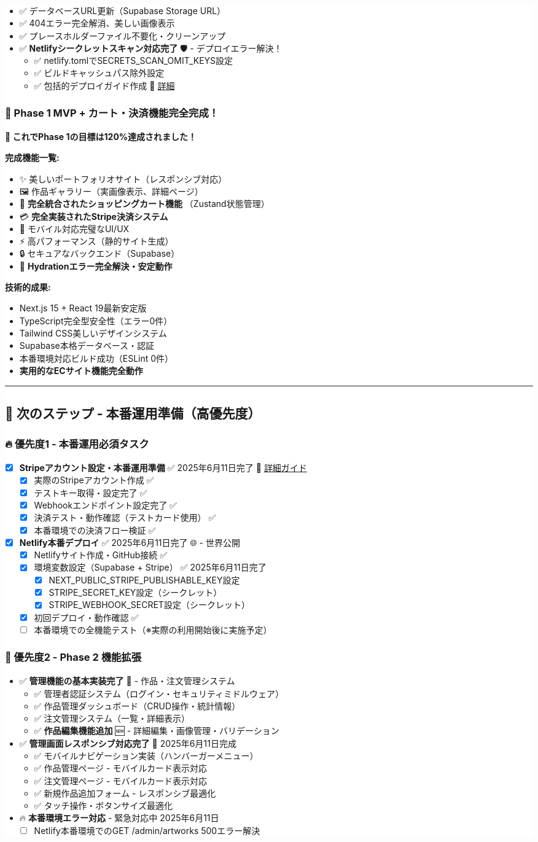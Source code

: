   - ✅ データベースURL更新（Supabase Storage URL）
  - ✅ 404エラー完全解消、美しい画像表示
  - ✅ プレースホルダーファイル不要化・クリーンアップ
- ✅ **Netlifyシークレットスキャン対応完了** 🛡️ - デプロイエラー解決！
  - ✅ netlify.tomlでSECRETS_SCAN_OMIT_KEYS設定
  - ✅ ビルドキャッシュパス除外設定
  - ✅ 包括的デプロイガイド作成 📖 [詳細](./docs/netlify-deployment-guide.md)

### **🌟 Phase 1 MVP + カート・決済機能完全完成！** 
**🎉 これでPhase 1の目標は120%達成されました！**

**完成機能一覧:**
- ✨ 美しいポートフォリオサイト（レスポンシブ対応）
- 🖼️ 作品ギャラリー（実画像表示、詳細ページ）
- 🛒 **完全統合されたショッピングカート機能** （Zustand状態管理）
- 💳 **完全実装されたStripe決済システム**
- 📱 モバイル対応完璧なUI/UX
- ⚡ 高パフォーマンス（静的サイト生成）
- 🔒 セキュアなバックエンド（Supabase）
- 🚀 **Hydrationエラー完全解決・安定動作**

**技術的成果:**
- Next.js 15 + React 19最新安定版
- TypeScript完全型安全性（エラー0件）
- Tailwind CSS美しいデザインシステム
- Supabase本格データベース・認証
- 本番環境対応ビルド成功（ESLint 0件）
- **実用的なECサイト機能完全動作**

---

## 🚀 **次のステップ - 本番運用準備（高優先度）**

### **🔥 優先度1 - 本番運用必須タスク**
- [x] **Stripeアカウント設定・本番運用準備** ✅ 2025年6月11日完了 📖 [詳細ガイド](./docs/stripe-setup-guide.md)
  - [x] 実際のStripeアカウント作成 ✅
  - [x] テストキー取得・設定完了 ✅
  - [x] Webhookエンドポイント設定完了 ✅
  - [x] 決済テスト・動作確認（テストカード使用） ✅
  - [x] 本番環境での決済フロー検証 ✅
- [x] **Netlify本番デプロイ** ✅ 2025年6月11日完了 🌐 - 世界公開
  - [x] Netlifyサイト作成・GitHub接続 ✅
  - [x] 環境変数設定（Supabase + Stripe） ✅ 2025年6月11日完了
    - [x] NEXT_PUBLIC_STRIPE_PUBLISHABLE_KEY設定
    - [x] STRIPE_SECRET_KEY設定（シークレット）
    - [x] STRIPE_WEBHOOK_SECRET設定（シークレット）
  - [x] 初回デプロイ・動作確認 ✅
  - [ ] 本番環境での全機能テスト（※実際の利用開始後に実施予定）

### **🔶 優先度2 - Phase 2 機能拡張**
- ✅ **管理機能の基本実装完了** 🎉 - 作品・注文管理システム
  - ✅ 管理者認証システム（ログイン・セキュリティミドルウェア）
  - ✅ 作品管理ダッシュボード（CRUD操作・統計情報）
  - ✅ 注文管理システム（一覧・詳細表示）
  - ✅ **作品編集機能追加** 🆕 - 詳細編集・画像管理・バリデーション
- ✅ **管理画面レスポンシブ対応完了** 📱 2025年6月11日完成
  - ✅ モバイルナビゲーション実装（ハンバーガーメニュー）
  - ✅ 作品管理ページ - モバイルカード表示対応
  - ✅ 注文管理ページ - モバイルカード表示対応  
  - ✅ 新規作品追加フォーム - レスポンシブ最適化
  - ✅ タッチ操作・ボタンサイズ最適化
- 🔥 **本番環境エラー対応** - 緊急対応中 2025年6月11日
  - [ ] Netlify本番環境でのGET /admin/artworks 500エラー解決